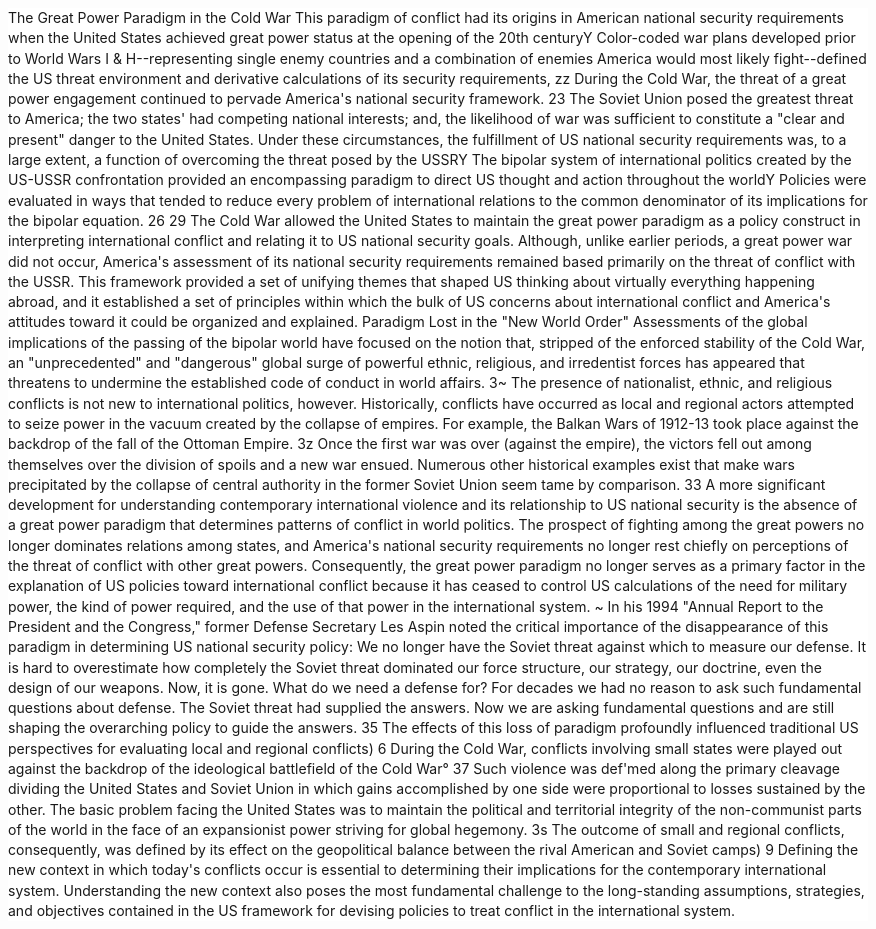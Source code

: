The Great Power Paradigm in the Cold War This paradigm of conflict had its origins in American national security requirements when the United States achieved great power status at the opening of the 20th centuryY Color-coded war plans developed prior to World Wars I & H--representing single enemy countries and a combination of enemies America would most likely fight--defined the US threat environment and derivative calculations of its security requirements, zz During the Cold War, the threat of a great power engagement continued to pervade America's national security framework. 23 The Soviet Union posed the greatest threat to America; the two states' had competing national interests; and, the likelihood of war was sufficient to constitute a "clear and present" danger to the United States. Under these circumstances, the fulfillment of US national security requirements was, to a large extent, a function of overcoming the threat posed by the USSRY The bipolar system of international politics created by the US-USSR confrontation provided an encompassing paradigm to direct US thought and action throughout the worldY Policies were evaluated in ways that tended to reduce every problem of international relations to the common denominator of its implications for the bipolar equation. 
26
29
The Cold War allowed the United States to maintain the great power paradigm as a policy construct in interpreting international conflict and relating it to US national security goals.
Although, unlike earlier periods, a great power war did not occur, America's assessment of its national security requirements remained based primarily on the threat of conflict with the USSR. This framework provided a set of unifying themes that shaped US thinking about virtually everything happening abroad, and it established a set of principles within which the bulk of US concerns about international conflict and America's attitudes toward it could be organized and explained.
Paradigm Lost in the "New World Order" Assessments of the global implications of the passing of the bipolar world have focused on the notion that, stripped of the enforced stability of the Cold War, an "unprecedented" and "dangerous" global surge of powerful ethnic, religious, and irredentist forces has appeared that threatens to undermine the established code of conduct in world affairs. 3~ The presence of nationalist, ethnic, and religious conflicts is not new to international politics, however.
Historically, conflicts have occurred as local and regional actors attempted to seize power in the vacuum created by the collapse of empires. For example, the Balkan Wars of 1912-13 took place against the backdrop of the fall of the Ottoman Empire. 3z Once the first war was over (against the empire), the victors fell out among themselves over the division of spoils and a new war ensued. Numerous other historical examples exist that make wars precipitated by the collapse of central authority in the former Soviet Union seem tame by comparison. 33 A more significant development for understanding contemporary international violence and its relationship to US national security is the absence of a great power paradigm that determines patterns of conflict in world politics. The prospect of fighting among the great powers no longer dominates relations among states, and America's national security requirements no longer rest chiefly on perceptions of the threat of conflict with other great powers. Consequently, the great power paradigm no longer serves as a primary factor in the explanation of US policies toward international conflict because it has ceased to control US calculations of the need for military power, the kind of power required, and the use of that power in the international system. ~ In his 1994 "Annual Report to the President and the Congress," former Defense Secretary Les Aspin noted the critical importance of the disappearance of this paradigm in determining US national security policy:
We no longer have the Soviet threat against which to measure our defense. It is hard to overestimate how completely the Soviet threat dominated our force structure, our strategy, our doctrine, even the design of our weapons. Now, it is gone. What do we need a defense for? For decades we had no reason to ask such fundamental questions about defense. The Soviet threat had supplied the answers. Now we are asking fundamental questions and are still shaping the overarching policy to guide the answers. 35
The effects of this loss of paradigm profoundly influenced traditional US perspectives for evaluating local and regional conflicts) 6 During the Cold War, conflicts involving small states were played out against the backdrop of the ideological battlefield of the Cold War° 37 Such violence was def'med along the primary cleavage dividing the United States and Soviet Union in which gains accomplished by one side were proportional to losses sustained by the other. The basic problem facing the United States was to maintain the political and territorial integrity of the non-communist parts of the world in the face of an expansionist power striving for global hegemony. 3s The outcome of small and regional conflicts, consequently, was defined by its effect on the geopolitical balance between the rival American and Soviet camps) 9
Defining the new context in which today's conflicts occur is essential to determining their implications for the contemporary international system. Understanding the new context also poses the most fundamental challenge to the long-standing assumptions, strategies, and objectives contained in the US framework for devising policies to treat conflict in the international system.